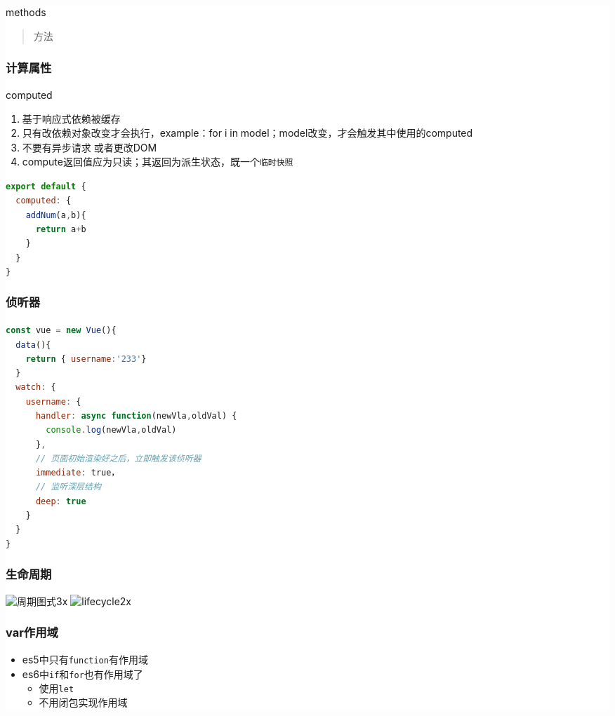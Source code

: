 methods
> 方法

### 计算属性

computed

1. 基于响应式依赖被缓存
2. 只有改依赖对象改变才会执行，example：for i in model；model改变，才会触发其中使用的computed
3. 不要有异步请求 或者更改DOM
4. compute返回值应为只读；其返回为派生状态，既一个`临时快照`

```js
export default {
  computed: {
    addNum(a,b){
      return a+b
    }
  }
}
```


### 侦听器

```js
const vue = new Vue(){
  data(){
    return { username:'233'}
  }
  watch: {
    username: {
      handler: async function(newVla,oldVal) {
        console.log(newVla,oldVal)
      },
      // 页面初始渲染好之后，立即触发该侦听器
      immediate: true，
      // 监听深层结构
      deep: true
    }
  }
}
```

### 生命周期

![周期图式3x](./images/lifecycle.png)
![lifecycle2x](./images/lifecycle%202x.png)

### var作用域

+ es5中只有`function`有作用域
+ es6中`if`和`for`也有作用域了
  + 使用`let`
  + 不用闭包实现作用域
